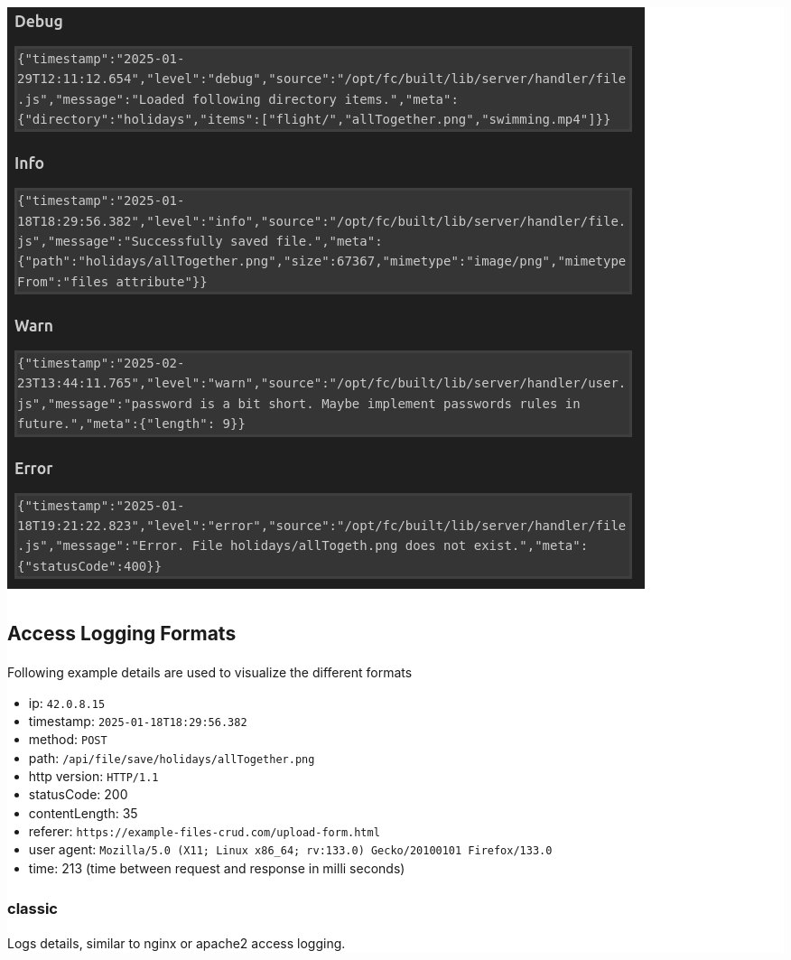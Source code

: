 ![json](/images/json.png)

## Access Logging Formats

Following example details are used to visualize the different formats
* ip: `42.0.8.15`
* timestamp: `2025-01-18T18:29:56.382`
* method: `POST`
* path: `/api/file/save/holidays/allTogether.png`
* http version: `HTTP/1.1`
* statusCode: 200
* contentLength: 35
* referer: `https://example-files-crud.com/upload-form.html`
* user agent: `Mozilla/5.0 (X11; Linux x86_64; rv:133.0) Gecko/20100101 Firefox/133.0`
* time: 213 (time between request and response in milli seconds)

### classic
Logs details, similar to nginx or apache2 access logging.
